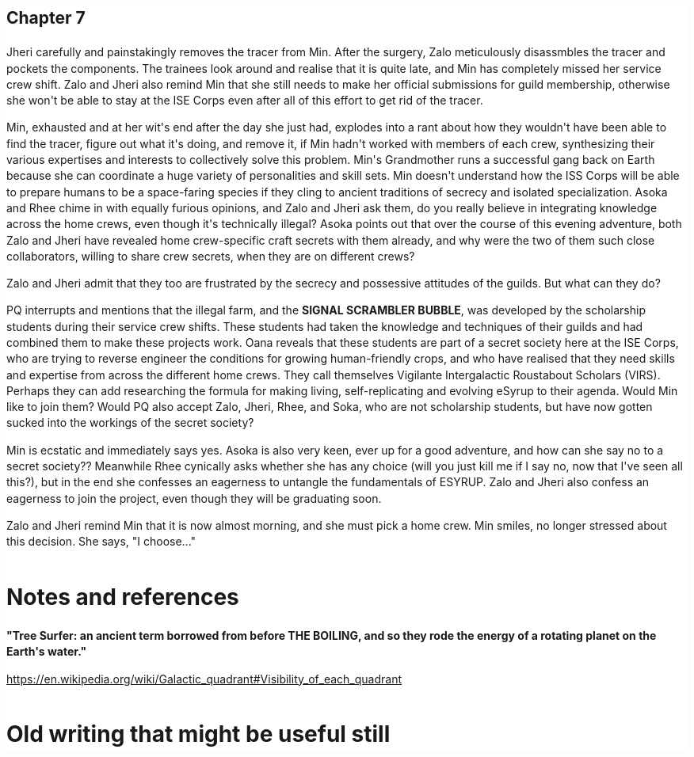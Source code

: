 ## Chapter 7

Jheri carefully and painstakingly removes the tracer from Min. After the surgery, Zalo meticulously disassmbles the tracer and pockets the components. The trainees look around and realise that it is quite late, and Min has completely missed her service crew shift. Zalo and Jheri also remind Min that she still needs to make her official submissions for guild membership, otherwise she won't be able to stay at the ISE Corps even after all of this effort to get rid of the tracer. 

Min, exhausted and at her wit's end after the day she just had, explodes into a rant about how they wouldn't have been able to find the tracer, figure out what it's doing, and remove it, if Min hadn't worked with members of each crew, synthesizing their various expertises and interests to collectively solve this problem. Min's Grandmother runs a successful gang back on Earth because she can coordinate a huge variety of personalities and skill sets. Min doesn't understand how the ISS Corps will be able to prepare humans to be a space-faring species if they cling to ancient traditions of secrecy and isolated specialization. Asoka and Rhee chime in with equally furious opinions, and Zalo and Jheri ask them, do you really believe in integrating knowledge across the home crews, even though it's technically illegal? Asoka points out that over the course of this evening adventure, both Zalo and Jheri have revealed home crew-specific craft secrets with them already, and why were the two of them such close collaborators, willing to share crew secrets, when they are on different crews?

Zalo and Jheri admit that they too are frustrated by the secrecy and possessive attitudes of the guilds. But what can they do? 

PQ interrupts and mentions that the illegal farm, and the **SIGNAL SCRAMBLER BUBBLE**, was developed by the scholarship students during their service crew shifts. These students had taken the knowledge and techniques of their guilds and had combined them to make these projects work. Oana reveals that these students are part of a secret society here at the ISE Corps, who are trying to reverse engineer the conditions for growing human-friendly crops, and who have realised that they need skills and expertise from across the different home crews. They call themselves Vigilante Intergalactic Roustabout Scholars (VIRS). Perhaps they can add researching the formula for making living, self-replicating and evolving eSyrup to their agenda. Would Min like to join them? Would PQ also accept Zalo, Jheri, Rhee, and Soka, who are not scholarship students, but have now gotten sucked into the workings of the secret society?

Min is ecstatic and immediately says yes. Asoka is also very keen, ever up for a good adventure, and how can she say no to a secret society?? Meanwhile Rhee cynically asks whether she has any choice (will you just kill me if I say no, now that I've seen all this?), but in the end she confesses an eagerness to untangle the fundamentals of ESYRUP. Zalo and Jheri also confess an eagerness to join the project, even though they will be graduating soon. 

Zalo and Jheri remind Min that it is now almost morning, and she must pick a home crew. Min smiles, no longer stressed about this decision. She says, "I choose..."

# Notes and references

**"Tree Surfer: an ancient term borrowed from before **THE BOILING**, and so they rode the energy of a rotating planet on the Earth's water."**

https://en.wikipedia.org/wiki/Galactic_quadrant#Visibility_of_each_quadrant

# Old writing that might be useful still
